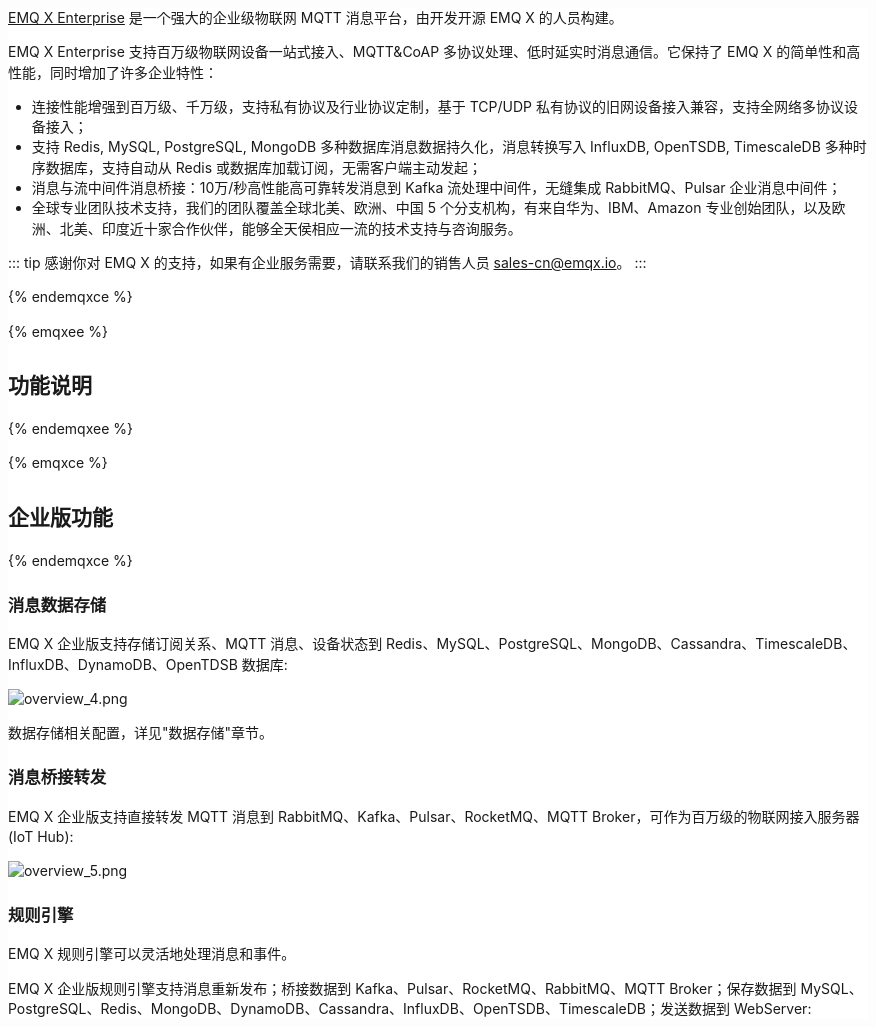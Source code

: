 [EMQ X Enterprise](https://www.emqx.cn/products/enterprise) 是一个强大的企业级物联网 MQTT 消息平台，由开发开源 EMQ X 的人员构建。

EMQ X Enterprise 支持百万级物联网设备一站式接入、MQTT&CoAP 多协议处理、低时延实时消息通信。它保持了 EMQ X 的简单性和高性能，同时增加了许多企业特性：

  - 连接性能增强到百万级、千万级，支持私有协议及行业协议定制，基于 TCP/UDP 私有协议的旧网设备接入兼容，支持全网络多协议设备接入；
  - 支持 Redis, MySQL, PostgreSQL, MongoDB 多种数据库消息数据持久化，消息转换写入 InfluxDB, OpenTSDB, TimescaleDB 多种时序数据库，支持自动从 Redis 或数据库加载订阅，无需客户端主动发起；
  - 消息与流中间件消息桥接：10万/秒高性能高可靠转发消息到 Kafka 流处理中间件，无缝集成 RabbitMQ、Pulsar 企业消息中间件；
  - 全球专业团队技术支持，我们的团队覆盖全球北美、欧洲、中国 5 个分支机构，有来自华为、IBM、Amazon 专业创始团队，以及欧洲、北美、印度近十家合作伙伴，能够全天侯相应一流的技术支持与咨询服务。


::: tip
感谢你对 EMQ X 的支持，如果有企业服务需要，请联系我们的销售人员 sales-cn@emqx.io。
:::

{% endemqxce %}

{% emqxee %}

## 功能说明

{% endemqxee %}

{% emqxce %}

## 企业版功能

{% endemqxce %}

### 消息数据存储

EMQ X 企业版支持存储订阅关系、MQTT 消息、设备状态到
Redis、MySQL、PostgreSQL、MongoDB、Cassandra、TimescaleDB、InfluxDB、DynamoDB、OpenTDSB
数据库:

![overview_4.png](http://dgiot-1253666439.cos.ap-shanghai-fsi.myqcloud.com/shuwa_tech/zh/backend/emqx/introduction/assets/overview_4.png)

数据存储相关配置，详见"数据存储"章节。

### 消息桥接转发

EMQ X 企业版支持直接转发 MQTT 消息到 RabbitMQ、Kafka、Pulsar、RocketMQ、MQTT
Broker，可作为百万级的物联网接入服务器(IoT Hub):

![overview_5.png](http://dgiot-1253666439.cos.ap-shanghai-fsi.myqcloud.com/shuwa_tech/zh/backend/emqx/introduction/assets/overview_5.png)

### 规则引擎

EMQ X 规则引擎可以灵活地处理消息和事件。

EMQ X 企业版规则引擎支持消息重新发布；桥接数据到
Kafka、Pulsar、RocketMQ、RabbitMQ、MQTT Broker；保存数据到
MySQL、PostgreSQL、Redis、MongoDB、DynamoDB、Cassandra、InfluxDB、OpenTSDB、TimescaleDB；发送数据到
WebServer:
